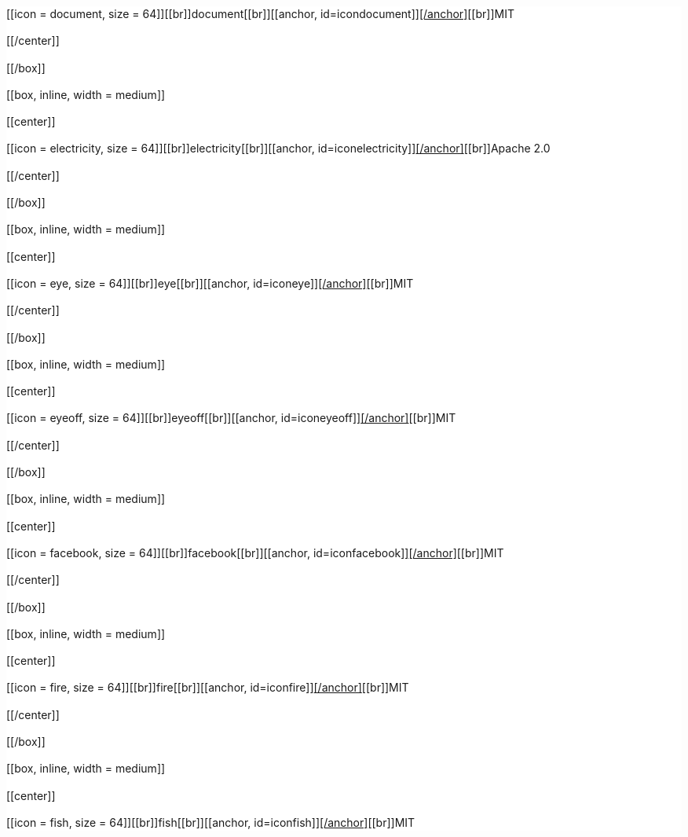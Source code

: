 [[icon = document, size = 64]][[br]]document[[br]][[anchor, id=icondocument]][[/anchor]][ION][[br]]MIT

[[/center]]

[[/box]]

[[box, inline, width = medium]]

[[center]]

[[icon = electricity, size = 64]][[br]]electricity[[br]][[anchor, id=iconelectricity]][[/anchor]][MATERIAL][[br]]Apache 2.0

[[/center]]

[[/box]]

[[box, inline, width = medium]]

[[center]]

[[icon = eye, size = 64]][[br]]eye[[br]][[anchor, id=iconeye]][[/anchor]][EVA][[br]]MIT

[[/center]]

[[/box]]

[[box, inline, width = medium]]

[[center]]

[[icon = eyeoff, size = 64]][[br]]eyeoff[[br]][[anchor, id=iconeyeoff]][[/anchor]][EVA][[br]]MIT

[[/center]]

[[/box]]

[[box, inline, width = medium]]

[[center]]

[[icon = facebook, size = 64]][[br]]facebook[[br]][[anchor, id=iconfacebook]][[/anchor]][EVA][[br]]MIT

[[/center]]

[[/box]]

[[box, inline, width = medium]]

[[center]]

[[icon = fire, size = 64]][[br]]fire[[br]][[anchor, id=iconfire]][[/anchor]][ION][[br]]MIT

[[/center]]

[[/box]]

[[box, inline, width = medium]]

[[center]]

[[icon = fish, size = 64]][[br]]fish[[br]][[anchor, id=iconfish]][[/anchor]][ION][[br]]MIT


[EVA]: https://akveo.github.io/eva-icons
[ION]: https://ionic.io/ionicons
[DEV]: https://devicon.dev
[BOOTSTRAP]: https://icons.getbootstrap.com
[MATERIAL]: https://fonts.google.com/icons